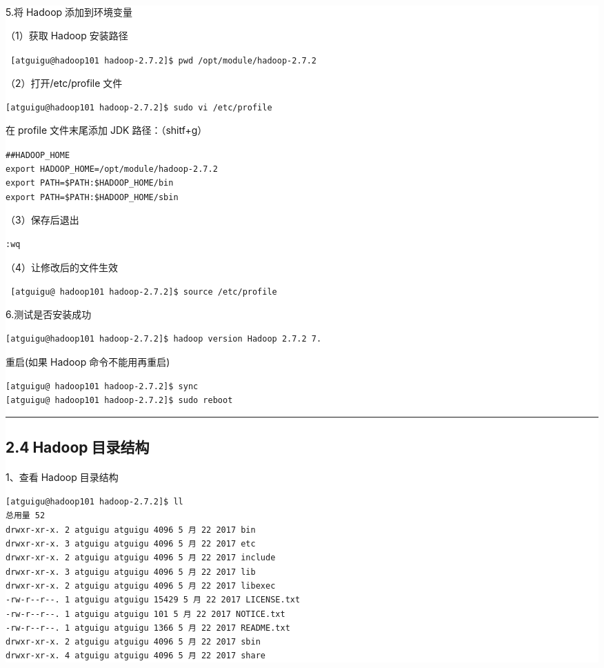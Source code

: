    5.将 Hadoop 添加到环境变量 

   （1）获取 Hadoop 安装路径

   ```shell
    [atguigu@hadoop101 hadoop-2.7.2]$ pwd /opt/module/hadoop-2.7.2 
   ```

   （2）打开/etc/profile 文件 

   ```shell
   [atguigu@hadoop101 hadoop-2.7.2]$ sudo vi /etc/profile 
   ```

   在 profile 文件末尾添加 JDK 路径：（shitf+g） 

   ```shell
   ##HADOOP_HOME 
   export HADOOP_HOME=/opt/module/hadoop-2.7.2 
   export PATH=$PATH:$HADOOP_HOME/bin 
   export PATH=$PATH:$HADOOP_HOME/sbin 
   ```

   （3）保存后退出

   ```bash
   :wq 
   ```

   （4）让修改后的文件生效

   ```shell
    [atguigu@ hadoop101 hadoop-2.7.2]$ source /etc/profile 
   ```

   6.测试是否安装成功 

   ```shell
   [atguigu@hadoop101 hadoop-2.7.2]$ hadoop version Hadoop 2.7.2 7. 
   ```

   重启(如果 Hadoop 命令不能用再重启) 

   ```bash
   [atguigu@ hadoop101 hadoop-2.7.2]$ sync 
   [atguigu@ hadoop101 hadoop-2.7.2]$ sudo reboot
   ```

---



## 2.4 Hadoop 目录结构

1、查看 Hadoop 目录结构

```bash
[atguigu@hadoop101 hadoop-2.7.2]$ ll 
总用量 52 
drwxr-xr-x. 2 atguigu atguigu 4096 5 月 22 2017 bin 
drwxr-xr-x. 3 atguigu atguigu 4096 5 月 22 2017 etc
drwxr-xr-x. 2 atguigu atguigu 4096 5 月 22 2017 include 
drwxr-xr-x. 3 atguigu atguigu 4096 5 月 22 2017 lib 
drwxr-xr-x. 2 atguigu atguigu 4096 5 月 22 2017 libexec 
-rw-r--r--. 1 atguigu atguigu 15429 5 月 22 2017 LICENSE.txt 
-rw-r--r--. 1 atguigu atguigu 101 5 月 22 2017 NOTICE.txt 
-rw-r--r--. 1 atguigu atguigu 1366 5 月 22 2017 README.txt 
drwxr-xr-x. 2 atguigu atguigu 4096 5 月 22 2017 sbin 
drwxr-xr-x. 4 atguigu atguigu 4096 5 月 22 2017 share 
```
